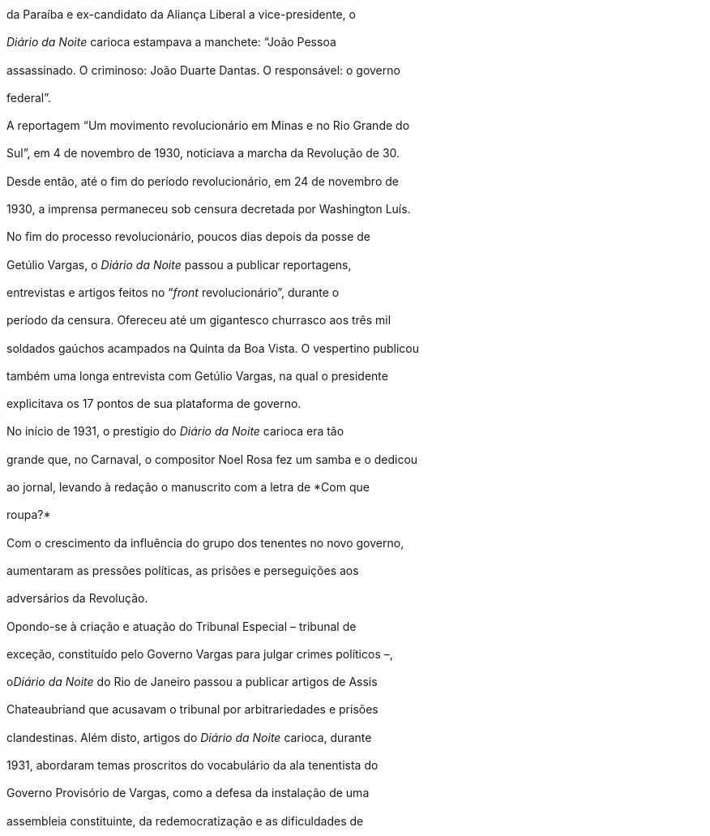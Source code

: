 da Paraíba e ex-candidato da Aliança Liberal a vice-presidente, o

*Diário da Noite* carioca estampava a manchete: “João Pessoa

assassinado. O criminoso: João Duarte Dantas. O responsável: o governo

federal”.



A reportagem “Um movimento revolucionário em Minas e no Rio Grande do

Sul”, em 4 de novembro de 1930, noticiava a marcha da Revolução de 30.

Desde então, até o fim do período revolucionário, em 24 de novembro de

1930, a imprensa permaneceu sob censura decretada por Washington Luís.



No fim do processo revolucionário, poucos dias depois da posse de

Getúlio Vargas, o *Diário da Noite* passou a publicar reportagens,

entrevistas e artigos feitos no “*front* revolucionário”, durante o

período da censura. Ofereceu até um gigantesco churrasco aos três mil

soldados gaúchos acampados na Quinta da Boa Vista. O vespertino publicou

também uma longa entrevista com Getúlio Vargas, na qual o presidente

explicitava os 17 pontos de sua plataforma de governo.



No início de 1931, o prestígio do *Diário da Noite* carioca era tão

grande que, no Carnaval, o compositor Noel Rosa fez um samba e o dedicou

ao jornal, levando à redação o manuscrito com a letra de *Com que

roupa?*



Com o crescimento da influência do grupo dos tenentes no novo governo,

aumentaram as pressões políticas, as prisões e perseguições aos

adversários da Revolução.



Opondo-se à criação e atuação do Tribunal Especial – tribunal de

exceção, constituído pelo Governo Vargas para julgar crimes políticos –,

o*Diário da Noite* do Rio de Janeiro passou a publicar artigos de Assis

Chateaubriand que acusavam o tribunal por arbitrariedades e prisões

clandestinas. Além disto, artigos do *Diário da Noite* carioca, durante

1931, abordaram temas proscritos do vocabulário da ala tenentista do

Governo Provisório de Vargas, como a defesa da instalação de uma

assembleia constituinte, da redemocratização e as dificuldades de
